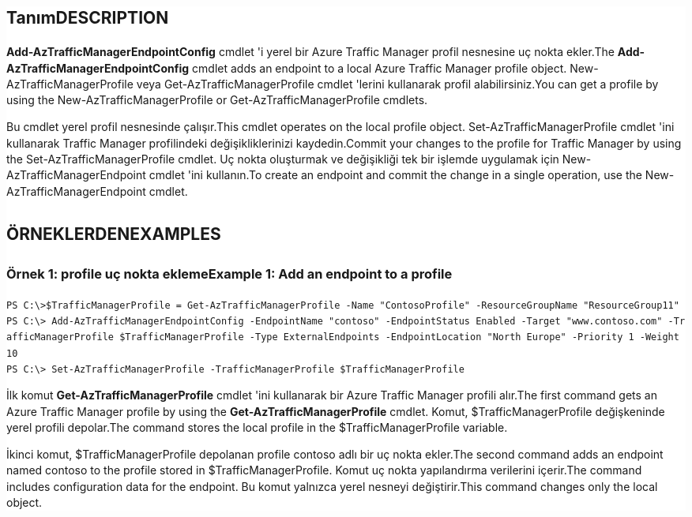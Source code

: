 ## <span data-ttu-id="62736-105">Tanım</span><span class="sxs-lookup"><span data-stu-id="62736-105">DESCRIPTION</span></span>
<span data-ttu-id="62736-106">**Add-AzTrafficManagerEndpointConfig** cmdlet 'i yerel bir Azure Traffic Manager profil nesnesine uç nokta ekler.</span><span class="sxs-lookup"><span data-stu-id="62736-106">The **Add-AzTrafficManagerEndpointConfig** cmdlet adds an endpoint to a local Azure Traffic Manager profile object.</span></span>
<span data-ttu-id="62736-107">New-AzTrafficManagerProfile veya Get-AzTrafficManagerProfile cmdlet 'lerini kullanarak profil alabilirsiniz.</span><span class="sxs-lookup"><span data-stu-id="62736-107">You can get a profile by using the New-AzTrafficManagerProfile or Get-AzTrafficManagerProfile cmdlets.</span></span>

<span data-ttu-id="62736-108">Bu cmdlet yerel profil nesnesinde çalışır.</span><span class="sxs-lookup"><span data-stu-id="62736-108">This cmdlet operates on the local profile object.</span></span>
<span data-ttu-id="62736-109">Set-AzTrafficManagerProfile cmdlet 'ini kullanarak Traffic Manager profilindeki değişikliklerinizi kaydedin.</span><span class="sxs-lookup"><span data-stu-id="62736-109">Commit your changes to the profile for Traffic Manager by using the Set-AzTrafficManagerProfile cmdlet.</span></span>
<span data-ttu-id="62736-110">Uç nokta oluşturmak ve değişikliği tek bir işlemde uygulamak için New-AzTrafficManagerEndpoint cmdlet 'ini kullanın.</span><span class="sxs-lookup"><span data-stu-id="62736-110">To create an endpoint and commit the change in a single operation, use the New-AzTrafficManagerEndpoint cmdlet.</span></span>

## <span data-ttu-id="62736-111">ÖRNEKLERDEN</span><span class="sxs-lookup"><span data-stu-id="62736-111">EXAMPLES</span></span>

### <span data-ttu-id="62736-112">Örnek 1: profile uç nokta ekleme</span><span class="sxs-lookup"><span data-stu-id="62736-112">Example 1: Add an endpoint to a profile</span></span>
```
PS C:\>$TrafficManagerProfile = Get-AzTrafficManagerProfile -Name "ContosoProfile" -ResourceGroupName "ResourceGroup11"
PS C:\> Add-AzTrafficManagerEndpointConfig -EndpointName "contoso" -EndpointStatus Enabled -Target "www.contoso.com" -TrafficManagerProfile $TrafficManagerProfile -Type ExternalEndpoints -EndpointLocation "North Europe" -Priority 1 -Weight 10
PS C:\> Set-AzTrafficManagerProfile -TrafficManagerProfile $TrafficManagerProfile
```

<span data-ttu-id="62736-113">İlk komut **Get-AzTrafficManagerProfile** cmdlet 'ini kullanarak bir Azure Traffic Manager profili alır.</span><span class="sxs-lookup"><span data-stu-id="62736-113">The first command gets an Azure Traffic Manager profile by using the **Get-AzTrafficManagerProfile** cmdlet.</span></span>
<span data-ttu-id="62736-114">Komut, $TrafficManagerProfile değişkeninde yerel profili depolar.</span><span class="sxs-lookup"><span data-stu-id="62736-114">The command stores the local profile in the $TrafficManagerProfile variable.</span></span>

<span data-ttu-id="62736-115">İkinci komut, $TrafficManagerProfile depolanan profile contoso adlı bir uç nokta ekler.</span><span class="sxs-lookup"><span data-stu-id="62736-115">The second command adds an endpoint named contoso to the profile stored in $TrafficManagerProfile.</span></span>
<span data-ttu-id="62736-116">Komut uç nokta yapılandırma verilerini içerir.</span><span class="sxs-lookup"><span data-stu-id="62736-116">The command includes configuration data for the endpoint.</span></span>
<span data-ttu-id="62736-117">Bu komut yalnızca yerel nesneyi değiştirir.</span><span class="sxs-lookup"><span data-stu-id="62736-117">This command changes only the local object.</span></span>
